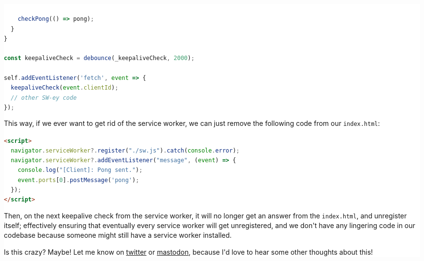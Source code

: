 ```js
  
    checkPong(() => pong);
  }
}

const keepaliveCheck = debounce(_keepaliveCheck, 2000);

self.addEventListener('fetch', event => {
  keepaliveCheck(event.clientId);
  // other SW-ey code
});
```

This way, if we ever want to get rid of the service worker, we can just remove the following code from our `index.html`:

```html
<script>
  navigator.serviceWorker?.register("./sw.js").catch(console.error);
  navigator.serviceWorker?.addEventListener("message", (event) => {
    console.log("[Client]: Pong sent.");
    event.ports[0].postMessage('pong');
  });
</script>
```

Then, on the next keepalive check from the service worker, it will no longer get an answer from the `index.html`, and unregister itself; effectively ensuring that eventually every service worker will get unregistered, and we don't have any lingering code in our codebase because someone might still have a service worker installed.

Is this crazy? Maybe! Let me know on [twitter](https://twitter.com/passle_) or [mastodon](https://mastodon.social/@passle), because I'd love to hear some other thoughts about this!